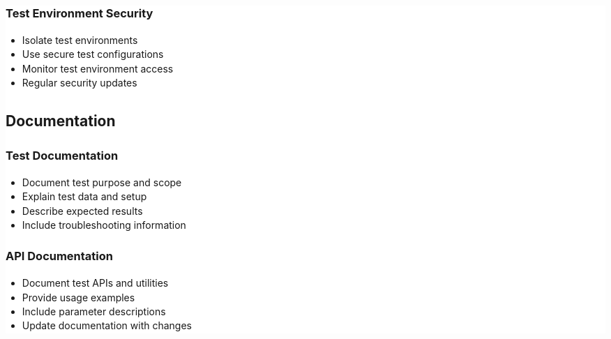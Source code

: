 ### Test Environment Security

- Isolate test environments
- Use secure test configurations
- Monitor test environment access
- Regular security updates

## Documentation

### Test Documentation

- Document test purpose and scope
- Explain test data and setup
- Describe expected results
- Include troubleshooting information

### API Documentation

- Document test APIs and utilities
- Provide usage examples
- Include parameter descriptions
- Update documentation with changes

